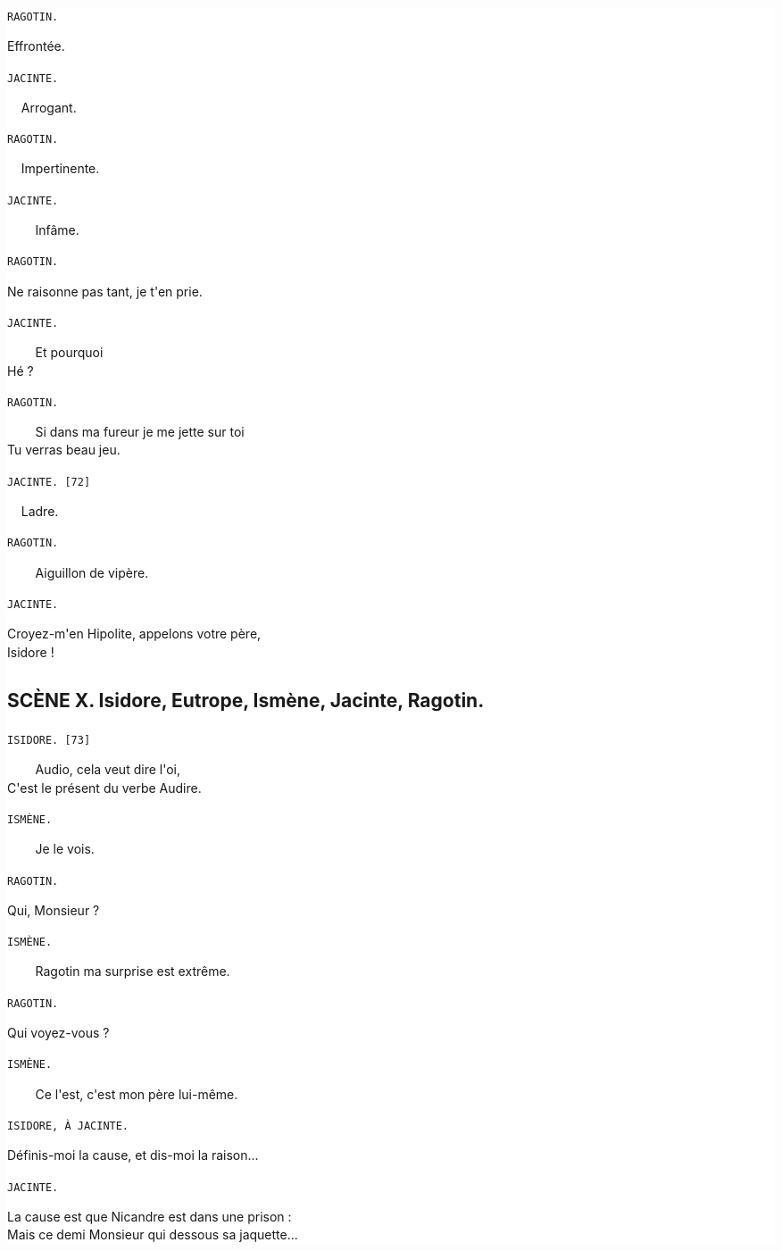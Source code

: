     RAGOTIN.
Effrontée.  

    JACINTE.
    Arrogant.  

    RAGOTIN.
    Impertinente.  

    JACINTE.
        Infâme.  

    RAGOTIN.
Ne raisonne pas tant, je t'en prie.  

    JACINTE.
        Et pourquoi  
Hé ?  

    RAGOTIN.
        Si dans ma fureur je me jette sur toi  
Tu verras beau jeu.  

    JACINTE. [72]
    Ladre.  

    RAGOTIN.
        Aiguillon de vipère.  

    JACINTE.
Croyez-m'en Hipolite, appelons votre père,  
Isidore !  


## SCÈNE X. Isidore, Eutrope, Ismène, Jacinte, Ragotin.

    ISIDORE. [73]
        Audio, cela veut dire l'oi,  
C'est le présent du verbe Audire.  

    ISMÈNE.
        Je le vois.  

    RAGOTIN.
Qui, Monsieur ?  

    ISMÈNE.
        Ragotin ma surprise est extrême.  

    RAGOTIN.
Qui voyez-vous ?  

    ISMÈNE.
        Ce l'est, c'est mon père lui-même.  

    ISIDORE, À JACINTE.
Définis-moi la cause, et dis-moi la raison...  

    JACINTE.
La cause est que Nicandre est dans une prison :  
Mais ce demi Monsieur qui dessous sa jaquette...  
